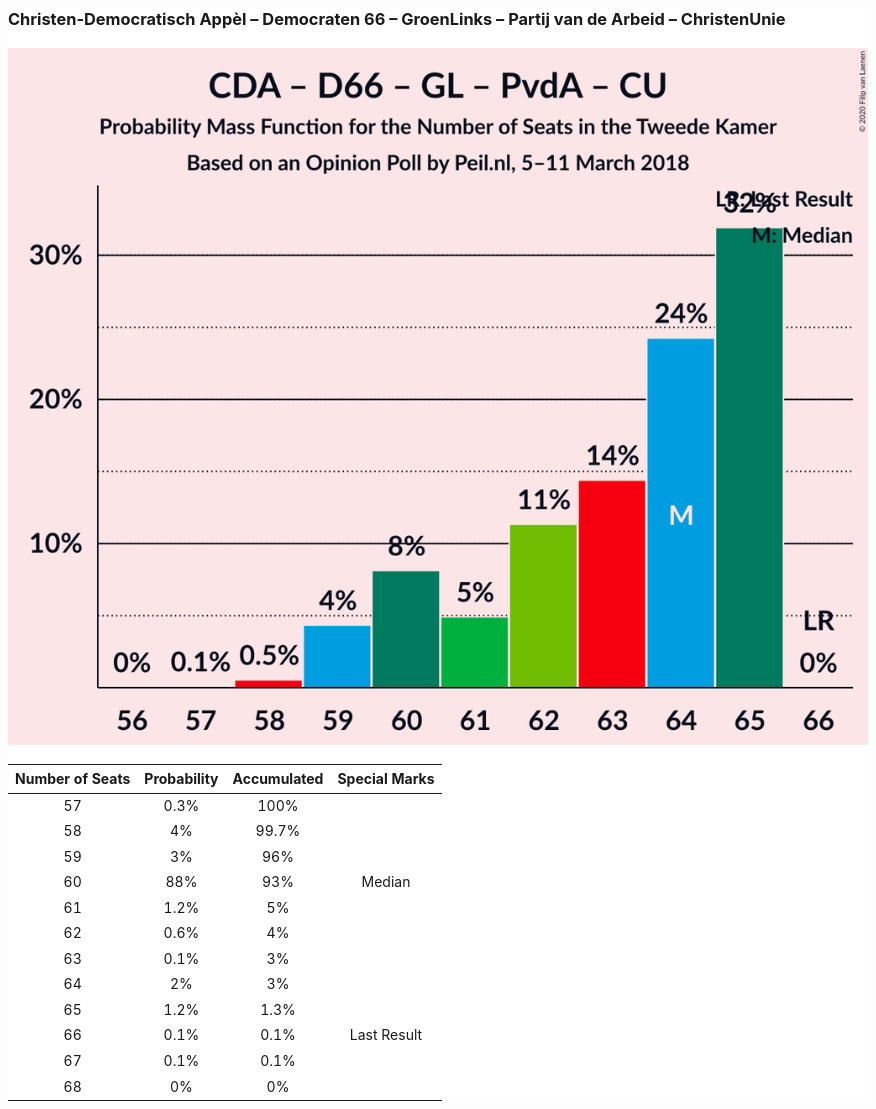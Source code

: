 ### Christen-Democratisch Appèl – Democraten 66 – GroenLinks – Partij van de Arbeid – ChristenUnie

![Graph with seats probability mass function not yet produced](2018-03-11-Peilnl-coalitions-seats-pmf-cda–d66–gl–pvda–cu.png "Seats Probability Mass Function")

| Number of Seats | Probability | Accumulated | Special Marks |
|:---------------:|:-----------:|:-----------:|:-------------:|
| 57 | 0.3% | 100% |  |
| 58 | 4% | 99.7% |  |
| 59 | 3% | 96% |  |
| 60 | 88% | 93% | Median |
| 61 | 1.2% | 5% |  |
| 62 | 0.6% | 4% |  |
| 63 | 0.1% | 3% |  |
| 64 | 2% | 3% |  |
| 65 | 1.2% | 1.3% |  |
| 66 | 0.1% | 0.1% | Last Result |
| 67 | 0.1% | 0.1% |  |
| 68 | 0% | 0% |  |
